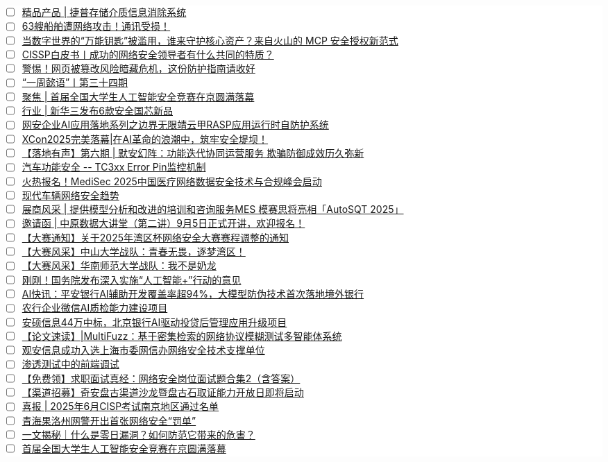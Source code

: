   - [ ] [精品产品 | 捷普存储介质信息消除系统](https://mp.weixin.qq.com/s?__biz=MzI2MzU0NTk3OA==&mid=2247506886&idx=3&sn=e804437694eee599ae77fae425e625a7)
  - [ ] [63艘船舶遭网络攻击！通讯受损！](https://mp.weixin.qq.com/s?__biz=MzU2MTQwMzMxNA==&mid=2247542905&idx=1&sn=6605871a6929b9f0555a5ffbca47718e)
  - [ ] [当数字世界的“万能钥匙”被滥用，谁来守护核心资产？来自火山的 MCP 安全授权新范式](https://mp.weixin.qq.com/s?__biz=MzI1MzYzMjE0MQ==&mid=2247516461&idx=1&sn=ce4917a4ab56c2c136290e20c5ba79f5)
  - [ ] [CISSP白皮书丨成功的网络安全领导者有什么共同的特质？](https://mp.weixin.qq.com/s?__biz=MzUzNTg4NDAyMg==&mid=2247493079&idx=1&sn=683ecefe1544d3e85a3db1055dec47ca)
  - [ ] [警惕！网页被篡改风险暗藏危机，这份防护指南请收好](https://mp.weixin.qq.com/s?__biz=Mzg5OTE4NTczMQ==&mid=2247527822&idx=1&sn=22cec68dca6bbe21553831cd0aa9e3ac)
  - [ ] [“一周懿语”丨第三十四期](https://mp.weixin.qq.com/s?__biz=MjM5NTE0MjQyMg==&mid=2650632146&idx=1&sn=2ffbeb0c02ec26ed9d78de90f07273ba)
  - [ ] [聚焦 | 首届全国大学生人工智能安全竞赛在京圆满落幕](https://mp.weixin.qq.com/s?__biz=MzA5MzE5MDAzOA==&mid=2664248030&idx=3&sn=353e81db4cca5308054e7da97bed64f2)
  - [ ] [行业 | 新华三发布6款安全国芯新品](https://mp.weixin.qq.com/s?__biz=MzA5MzE5MDAzOA==&mid=2664248030&idx=4&sn=3f51788f617dc7561c5a96fd28626547)
  - [ ] [网安企业AI应用落地系列之边界无限靖云甲RASP应用运行时自防护系统](https://mp.weixin.qq.com/s?__biz=MzUyMDQ4OTkyMg==&mid=2247550080&idx=1&sn=f2604016df81afe62a4923a5463b5e2f)
  - [ ] [XCon2025完美落幕|在AI革命的浪潮中，筑牢安全堤坝！](https://mp.weixin.qq.com/s?__biz=MzUyMDQ4OTkyMg==&mid=2247550080&idx=2&sn=3248a520a79d00628011d2f9462f242b)
  - [ ] [【落地有声】第六期 | 默安幻阵：功能迭代协同运营服务 欺骗防御成效历久弥新](https://mp.weixin.qq.com/s?__biz=MzIzODQxMjM2NQ==&mid=2247501229&idx=1&sn=f65086c5b30fb7437db2df4a869bb724)
  - [ ] [汽车功能安全 -- TC3xx Error Pin监控机制](https://mp.weixin.qq.com/s?__biz=MzIzOTc2OTAxMg==&mid=2247558850&idx=1&sn=c47c32bf5a940f6450d208bbc8775b3f)
  - [ ] [火热报名！MediSec 2025中国医疗网络数据安全技术与合规峰会启动](https://mp.weixin.qq.com/s?__biz=MzIzOTc2OTAxMg==&mid=2247558850&idx=2&sn=ce6a966a21c36a771e27a5e824d06fb1)
  - [ ] [现代车辆网络安全趋势](https://mp.weixin.qq.com/s?__biz=MzIzOTc2OTAxMg==&mid=2247558850&idx=3&sn=a2a204d9c277ad520469de9a11215fc5)
  - [ ] [展商风采 | 提供模型分析和改进的培训和咨询服务MES 模赛思将亮相「AutoSQT 2025」](https://mp.weixin.qq.com/s?__biz=MzIzOTc2OTAxMg==&mid=2247558850&idx=4&sn=5116810bf9619dc35084abbab724f2d8)
  - [ ] [邀请函 | 中原数据大讲堂（第二讲）9月5日正式开讲，欢迎报名！](https://mp.weixin.qq.com/s?__biz=MjM5NjA2NzY3NA==&mid=2448689975&idx=1&sn=0fbb4fd49da7d15213b8065fd89a02ae)
  - [ ] [【大赛通知】关于2025年湾区杯网络安全大赛赛程调整的通知](https://mp.weixin.qq.com/s?__biz=MzUzNTI2MzU0OQ==&mid=2247497650&idx=1&sn=0d869cd37b7f71f434f185fa3c51fdf0)
  - [ ] [【大赛风采】中山大学战队：青春无畏，逐梦湾区！](https://mp.weixin.qq.com/s?__biz=MzUzNTI2MzU0OQ==&mid=2247497650&idx=2&sn=dd31f1457f82d214642850b4cea45d1e)
  - [ ] [【大赛风采】华南师范大学战队：我不是奶龙](https://mp.weixin.qq.com/s?__biz=MzUzNTI2MzU0OQ==&mid=2247497650&idx=3&sn=9333814e35c1cbbb68ac642756d8e43c)
  - [ ] [刚刚！国务院发布深入实施“人工智能+”行动的意见](https://mp.weixin.qq.com/s?__biz=MzIxMDIwODM2MA==&mid=2653932599&idx=1&sn=74893ee73756083263dfe8a69807b635)
  - [ ] [AI快讯：平安银行AI辅助开发覆盖率超94%，大模型防伪技术首次落地境外银行](https://mp.weixin.qq.com/s?__biz=MzIxMDIwODM2MA==&mid=2653932599&idx=2&sn=9a52a5bafe6116cbc592986cffae2faf)
  - [ ] [农行企业微信AI质检能力建设项目](https://mp.weixin.qq.com/s?__biz=MzIxMDIwODM2MA==&mid=2653932599&idx=3&sn=b7719cb2834a0872c5e766e92a844d94)
  - [ ] [安硕信息44万中标，北京银行AI驱动投贷后管理应用升级项目](https://mp.weixin.qq.com/s?__biz=MzIxMDIwODM2MA==&mid=2653932599&idx=4&sn=54dddfdf4e7d16b29e7a2cabc73930a7)
  - [ ] [【论文速读】|MultiFuzz：基于密集检索的网络协议模糊测试多智能体系统](https://mp.weixin.qq.com/s?__biz=MzkzNDUxOTk2Mw==&mid=2247496945&idx=1&sn=11ac669d9378b883e3879de5516248d1)
  - [ ] [观安信息成功入选上海市委网信办网络安全技术支撑单位](https://mp.weixin.qq.com/s?__biz=MzIxNDIzNTcxMg==&mid=2247508965&idx=1&sn=c1662a822c851122331d56a59213e049)
  - [ ] [渗透测试中的前端调试](https://mp.weixin.qq.com/s?__biz=MzkxNTIwNTkyNg==&mid=2247556141&idx=1&sn=3459c860227b17965ca3d973b35f465b)
  - [ ] [【免费领】求职面试真经：网络安全岗位面试题合集2（含答案）](https://mp.weixin.qq.com/s?__biz=MzkxNTIwNTkyNg==&mid=2247556141&idx=2&sn=4e739b077a7d3c3781734c15f65e1841)
  - [ ] [【渠道招募】奇安盘古渠道沙龙暨盘古石取证能力开放日即将启动](https://mp.weixin.qq.com/s?__biz=Mzg3MjE1NjQ0NA==&mid=2247514698&idx=1&sn=783d3f63cbb30c726746358cc9050f41)
  - [ ] [喜报 | 2025年6月CISP考试南京地区通过名单](https://mp.weixin.qq.com/s?__biz=MzA3OTM4Mzc5OQ==&mid=2650105395&idx=1&sn=012b8c87b23b5873c3534091f8fb68d7)
  - [ ] [青海果洛州网警开出首张网络安全“罚单”](https://mp.weixin.qq.com/s?__biz=MzkwMTMyMDQ3Mw==&mid=2247601137&idx=1&sn=7dc4056dd858632abc94e62cef9cb106)
  - [ ] [一文揭秘｜什么是零日漏洞？如何防范它带来的危害？](https://mp.weixin.qq.com/s?__biz=MzkwMTMyMDQ3Mw==&mid=2247601137&idx=2&sn=2ee279c40b6e91fe7707064f5b9c134c)
  - [ ] [首届全国大学生人工智能安全竞赛在京圆满落幕](https://mp.weixin.qq.com/s?__biz=MzkwMTMyMDQ3Mw==&mid=2247601137&idx=3&sn=398f737a343bd4f04f9414f5129353a9)